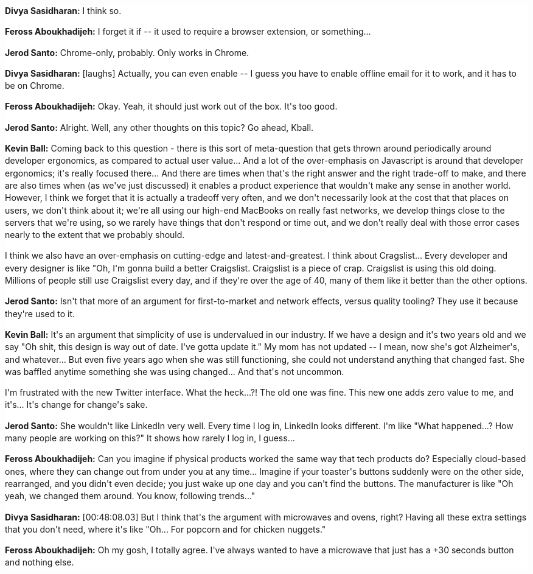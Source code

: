 **Divya Sasidharan:** I think so.

**Feross Aboukhadijeh:** I forget it if -- it used to require a browser extension, or something...

**Jerod Santo:** Chrome-only, probably. Only works in Chrome.

**Divya Sasidharan:** \[laughs\] Actually, you can even enable -- I guess you have to enable offline email for it to work, and it has to be on Chrome.

**Feross Aboukhadijeh:** Okay. Yeah, it should just work out of the box. It's too good.

**Jerod Santo:** Alright. Well, any other thoughts on this topic? Go ahead, Kball.

**Kevin Ball:** Coming back to this question - there is this sort of meta-question that gets thrown around periodically around developer ergonomics, as compared to actual user value... And a lot of the over-emphasis on Javascript is around that developer ergonomics; it's really focused there... And there are times when that's the right answer and the right trade-off to make, and there are also times when (as we've just discussed) it enables a product experience that wouldn't make any sense in another world. However, I think we forget that it is actually a tradeoff very often, and we don't necessarily look at the cost that that places on users, we don't think about it; we're all using our high-end MacBooks on really fast networks, we develop things close to the servers that we're using, so we rarely have things that don't respond or time out, and we don't really deal with those error cases nearly to the extent that we probably should.

I think we also have an over-emphasis on cutting-edge and latest-and-greatest. I think about Cragslist... Every developer and every designer is like "Oh, I'm gonna build a better Craigslist. Craigslist is a piece of crap. Craigslist is using this old doing. Millions of people still use Craigslist every day, and if they're over the age of 40, many of them like it better than the other options.

**Jerod Santo:** Isn't that more of an argument for first-to-market and network effects, versus quality tooling? They use it because they're used to it.

**Kevin Ball:** It's an argument that simplicity of use is undervalued in our industry. If we have a design and it's two years old and we say "Oh shit, this design is way out of date. I've gotta update it." My mom has not updated -- I mean, now she's got Alzheimer's, and whatever... But even five years ago when she was still functioning, she could not understand anything that changed fast. She was baffled anytime something she was using changed... And that's not uncommon.

I'm frustrated with the new Twitter interface. What the heck...?! The old one was fine. This new one adds zero value to me, and it's... It's change for change's sake.

**Jerod Santo:** She wouldn't like LinkedIn very well. Every time I log in, LinkedIn looks different. I'm like "What happened...? How many people are working on this?" It shows how rarely I log in, I guess...

**Feross Aboukhadijeh:** Can you imagine if physical products worked the same way that tech products do? Especially cloud-based ones, where they can change out from under you at any time... Imagine if your toaster's buttons suddenly were on the other side, rearranged, and you didn't even decide; you just wake up one day and you can't find the buttons. The manufacturer is like "Oh yeah, we changed them around. You know, following trends..."

**Divya Sasidharan:** \[00:48:08.03\] But I think that's the argument with microwaves and ovens, right? Having all these extra settings that you don't need, where it's like "Oh... For popcorn and for chicken nuggets."

**Feross Aboukhadijeh:** Oh my gosh, I totally agree. I've always wanted to have a microwave that just has a +30 seconds button and nothing else.
